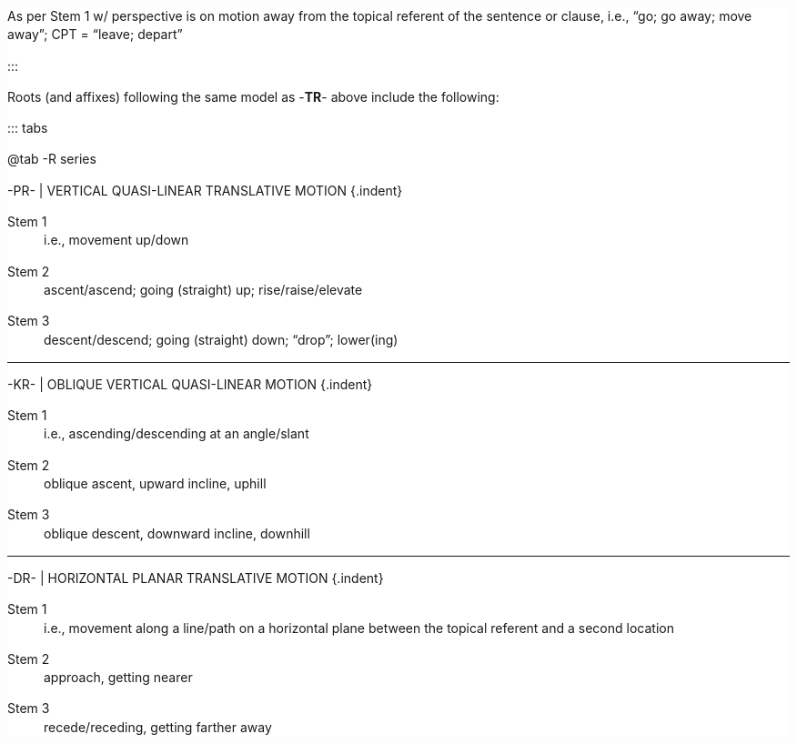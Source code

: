 <div class="glend">As per Stem 1 w/ perspective is on motion away from the topical referent of the sentence or clause, i.e., “go; go away; move away”; CPT = “leave; depart”</div>

</div>

:::

Roots (and affixes) following the same model as -**TR**- above include the following:

::: tabs

@tab -R series

-PR- | <tooltip label="-PR-">VERTICAL QUASI-LINEAR TRANSLATIVE MOTION</tooltip> {.indent}
<div class="indent">
  <dl>
    <dt>Stem 1</dt>
    <dd>i.e., movement up/down</dd>
  </dl>
  <dl>
    <dt>Stem 2</dt>
    <dd>ascent/ascend; going (straight) up; rise/raise/elevate</dd>
  </dl>
  <dl>
    <dt>Stem 3</dt>
    <dd>descent/descend; going (straight) down; “drop”; lower(ing)</dd>
  </dl>
</div>

-----

-KR- | <tooltip label="-KR-">OBLIQUE VERTICAL QUASI-LINEAR MOTION</tooltip> {.indent}
<div class="indent">
  <dl>
    <dt>Stem 1</dt>
    <dd>i.e., ascending/descending at an angle/slant</dd>
  </dl>
  <dl>
    <dt>Stem 2</dt>
    <dd>oblique ascent, upward incline, uphill</dd>
  </dl>
  <dl>
    <dt>Stem 3</dt>
    <dd>oblique descent, downward incline, downhill</dd>
  </dl>
</div>

-----

-DR- | <tooltip label="-DR-">HORIZONTAL PLANAR TRANSLATIVE MOTION</tooltip> {.indent}
<div class="indent">
  <dl>
    <dt>Stem 1</dt>
    <dd>i.e., movement along a line/path on a horizontal plane between the topical referent and a second location</dd>
  </dl>
  <dl>
    <dt>Stem 2</dt>
    <dd>approach, getting nearer</dd>
  </dl>
  <dl>
    <dt>Stem 3</dt>
    <dd>recede/receding, getting farther away</dd>
  </dl>
</div>
